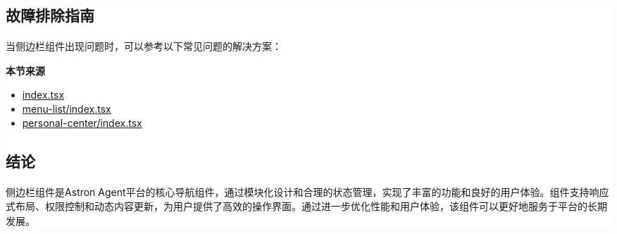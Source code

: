 ## 故障排除指南
当侧边栏组件出现问题时，可以参考以下常见问题的解决方案：

**本节来源**  
- [index.tsx](file://console/frontend/src/components/sidebar/index.tsx)
- [menu-list/index.tsx](file://console/frontend/src/components/sidebar/menu-list/index.tsx)
- [personal-center/index.tsx](file://console/frontend/src/components/sidebar/personal-center/index.tsx)

## 结论
侧边栏组件是Astron Agent平台的核心导航组件，通过模块化设计和合理的状态管理，实现了丰富的功能和良好的用户体验。组件支持响应式布局、权限控制和动态内容更新，为用户提供了高效的操作界面。通过进一步优化性能和用户体验，该组件可以更好地服务于平台的长期发展。
